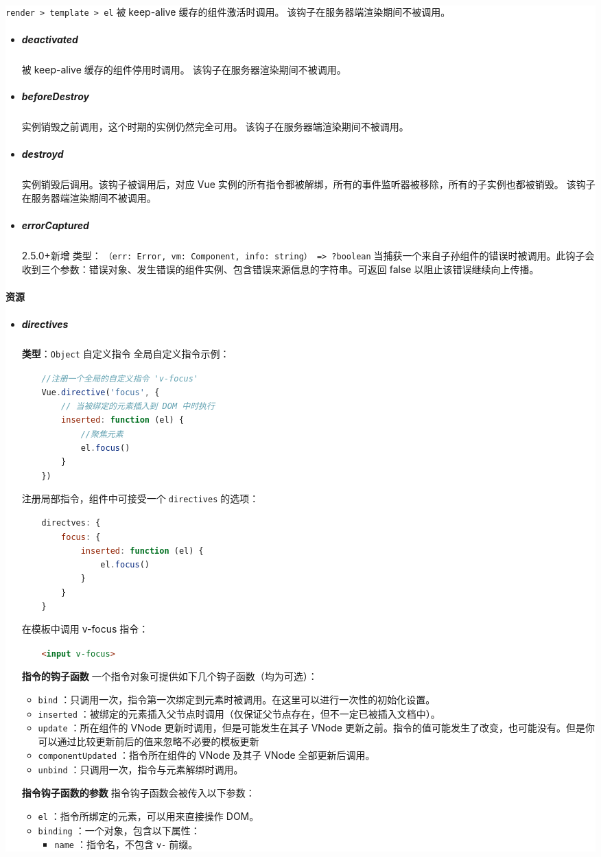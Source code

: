 ```render > template > el```
    被 keep-alive 缓存的组件激活时调用。
    该钩子在服务器端渲染期间不被调用。
- ##### deactivated
    被 keep-alive 缓存的组件停用时调用。
    该钩子在服务器渲染期间不被调用。
- ##### beforeDestroy
    实例销毁之前调用，这个时期的实例仍然完全可用。
    该钩子在服务器端渲染期间不被调用。
- ##### destroyd
    实例销毁后调用。该钩子被调用后，对应 Vue 实例的所有指令都被解绑，所有的事件监听器被移除，所有的子实例也都被销毁。
    该钩子在服务器端渲染期间不被调用。
- ##### errorCaptured
    2.5.0+新增
    类型： `（err: Error, vm: Component, info: string） => ?boolean`
    当捕获一个来自子孙组件的错误时被调用。此钩子会收到三个参数：错误对象、发生错误的组件实例、包含错误来源信息的字符串。可返回 false 以阻止该错误继续向上传播。

#### 资源
- ##### directives
    **类型**：`Object`
    自定义指令
    全局自定义指令示例：
    ```js
        //注册一个全局的自定义指令 'v-focus'
        Vue.directive('focus', {
            // 当被绑定的元素插入到 DOM 中时执行
            inserted: function (el) {
                //聚焦元素
                el.focus()
            }
        })
    ```
    
    注册局部指令，组件中可接受一个 `directives` 的选项：
    ```js
        directves: {
            focus: {
                inserted: function (el) {
                    el.focus()
                }
            }
        }
    ```

    在模板中调用 v-focus 指令：
    ```html
        <input v-focus>
     ```
    **指令的钩子函数**
    一个指令对象可提供如下几个钩子函数（均为可选）：
        
     - `bind` ：只调用一次，指令第一次绑定到元素时被调用。在这里可以进行一次性的初始化设置。
     - `inserted` ：被绑定的元素插入父节点时调用（仅保证父节点存在，但不一定已被插入文档中）。
    - `update` ：所在组件的 VNode 更新时调用，但是可能发生在其子 VNode 更新之前。指令的值可能发生了改变，也可能没有。但是你可以通过比较更新前后的值来忽略不必要的模板更新
    - `componentUpdated` ：指令所在组件的 VNode 及其子 VNode 全部更新后调用。
    - `unbind` ：只调用一次，指令与元素解绑时调用。
    &nbsp;   

    **指令钩子函数的参数**
    指令钩子函数会被传入以下参数：
        
    - `el` ：指令所绑定的元素，可以用来直接操作 DOM。 
    - `binding` ：一个对象，包含以下属性：
        - `name` ：指令名，不包含 `v-` 前缀。  
```